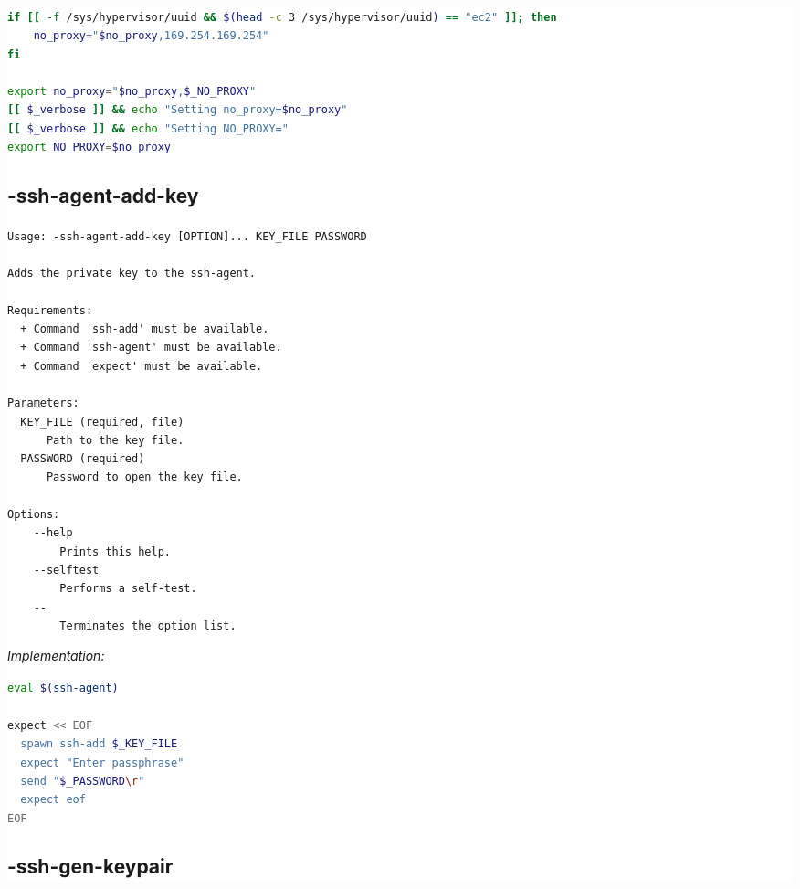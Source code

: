 ```bash
if [[ -f /sys/hypervisor/uuid && $(head -c 3 /sys/hypervisor/uuid) == "ec2" ]]; then
    no_proxy="$no_proxy,169.254.169.254"
fi

export no_proxy="$no_proxy,$_NO_PROXY"
[[ $_verbose ]] && echo "Setting no_proxy=$no_proxy"
[[ $_verbose ]] && echo "Setting NO_PROXY="
export NO_PROXY=$no_proxy
```


## <a name="-ssh-agent-add-key"></a>-ssh-agent-add-key

```
Usage: -ssh-agent-add-key [OPTION]... KEY_FILE PASSWORD

Adds the private key to the ssh-agent.

Requirements:
  + Command 'ssh-add' must be available.
  + Command 'ssh-agent' must be available.
  + Command 'expect' must be available.

Parameters:
  KEY_FILE (required, file)
      Path to the key file.
  PASSWORD (required)
      Password to open the key file.

Options:
    --help 
        Prints this help.
    --selftest 
        Performs a self-test.
    --
        Terminates the option list.
```

*Implementation:*
```bash
eval $(ssh-agent)

expect << EOF
  spawn ssh-add $_KEY_FILE
  expect "Enter passphrase"
  send "$_PASSWORD\r"
  expect eof
EOF
```


## <a name="-ssh-gen-keypair"></a>-ssh-gen-keypair


[//]: # (THIS FILE IS GENERATED BY BASH-FUNK GENERATOR)